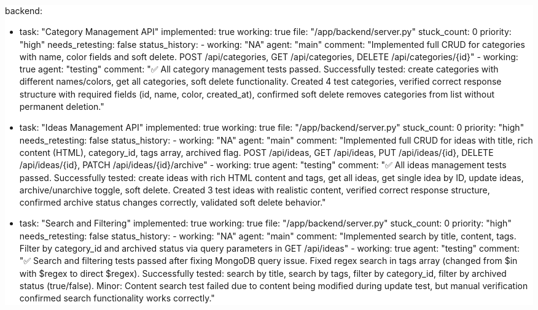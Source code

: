 backend:
  - task: "Category Management API"
    implemented: true
    working: true
    file: "/app/backend/server.py"
    stuck_count: 0
    priority: "high"
    needs_retesting: false
    status_history:
        - working: "NA"
          agent: "main"
          comment: "Implemented full CRUD for categories with name, color fields and soft delete. POST /api/categories, GET /api/categories, DELETE /api/categories/{id}"
        - working: true
          agent: "testing"
          comment: "✅ All category management tests passed. Successfully tested: create categories with different names/colors, get all categories, soft delete functionality. Created 4 test categories, verified correct response structure with required fields (id, name, color, created_at), confirmed soft delete removes categories from list without permanent deletion."
  
  - task: "Ideas Management API"
    implemented: true
    working: true
    file: "/app/backend/server.py"
    stuck_count: 0
    priority: "high"
    needs_retesting: false
    status_history:
        - working: "NA"
          agent: "main"
          comment: "Implemented full CRUD for ideas with title, rich content (HTML), category_id, tags array, archived flag. POST /api/ideas, GET /api/ideas, PUT /api/ideas/{id}, DELETE /api/ideas/{id}, PATCH /api/ideas/{id}/archive"
        - working: true
          agent: "testing"
          comment: "✅ All ideas management tests passed. Successfully tested: create ideas with rich HTML content and tags, get all ideas, get single idea by ID, update ideas, archive/unarchive toggle, soft delete. Created 3 test ideas with realistic content, verified correct response structure, confirmed archive status changes correctly, validated soft delete behavior."
  
  - task: "Search and Filtering"
    implemented: true
    working: true
    file: "/app/backend/server.py"
    stuck_count: 0
    priority: "high"
    needs_retesting: false
    status_history:
        - working: "NA"
          agent: "main"
          comment: "Implemented search by title, content, tags. Filter by category_id and archived status via query parameters in GET /api/ideas"
        - working: true
          agent: "testing"
          comment: "✅ Search and filtering tests passed after fixing MongoDB query issue. Fixed regex search in tags array (changed from $in with $regex to direct $regex). Successfully tested: search by title, search by tags, filter by category_id, filter by archived status (true/false). Minor: Content search test failed due to content being modified during update test, but manual verification confirmed search functionality works correctly."
  